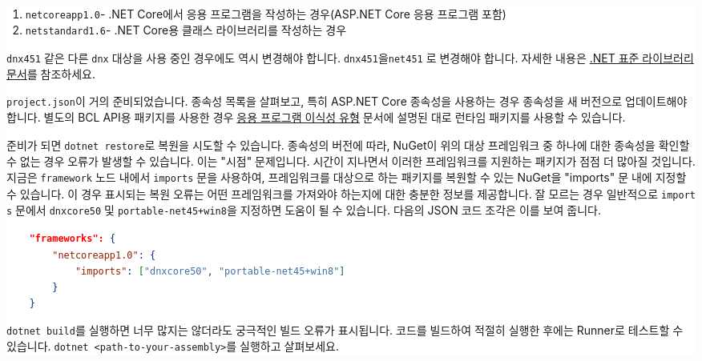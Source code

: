 1. `netcoreapp1.0`- .NET Core에서 응용 프로그램을 작성하는 경우(ASP.NET Core 응용 프로그램 포함)
2. `netstandard1.6`- .NET Core용 클래스 라이브러리를 작성하는 경우

`dnx451` 같은 다른 `dnx` 대상을 사용 중인 경우에도 역시 변경해야 합니다. `dnx451`을`net451` 로 변경해야 합니다. 자세한 내용은 [.NET 표준 라이브러리 문서](https://github.com/dotnet/corefx/blob/master/Documentation/architecture/net-platform-standard.md)를 참조하세요. 

`project.json`이 거의 준비되었습니다. 종속성 목록을 살펴보고, 특히 ASP.NET Core 종속성을 사용하는 경우 종속성을 새 버전으로 업데이트해야 합니다. 별도의 BCL API용 패키지를 사용한 경우 [응용 프로그램 이식성 유형](../deploying/index.md) 문서에 설명된 대로 런타임 패키지를 사용할 수 있습니다. 

준비가 되면 `dotnet restore`로 복원을 시도할 수 있습니다. 종속성의 버전에 따라, NuGet이 위의 대상 프레임워크 중 하나에 대한 종속성을 확인할 수 없는 경우 오류가 발생할 수 있습니다. 이는 "시점" 문제입니다. 시간이 지나면서 이러한 프레임워크를 지원하는 패키지가 점점 더 많아질 것입니다. 지금은 `framework` 노드 내에서 `imports` 문을 사용하여, 프레임워크를 대상으로 하는 패키지를 복원할 수 있는 NuGet을 "imports" 문 내에 지정할 수 있습니다. 이 경우 표시되는 복원 오류는 어떤 프레임워크를 가져와야 하는지에 대한 충분한 정보를 제공합니다. 잘 모르는 경우 일반적으로 `imports` 문에서 `dnxcore50` 및 `portable-net45+win8`을 지정하면 도움이 될 수 있습니다. 다음의 JSON 코드 조각은 이를 보여 줍니다.

```json
    "frameworks": {
        "netcoreapp1.0": { 
            "imports": ["dnxcore50", "portable-net45+win8"]
        }
    }
```

`dotnet build`를 실행하면 너무 많지는 않더라도 궁극적인 빌드 오류가 표시됩니다. 코드를 빌드하여 적절히 실행한 후에는 Runner로 테스트할 수 있습니다. `dotnet <path-to-your-assembly>`를 실행하고 살펴보세요.
